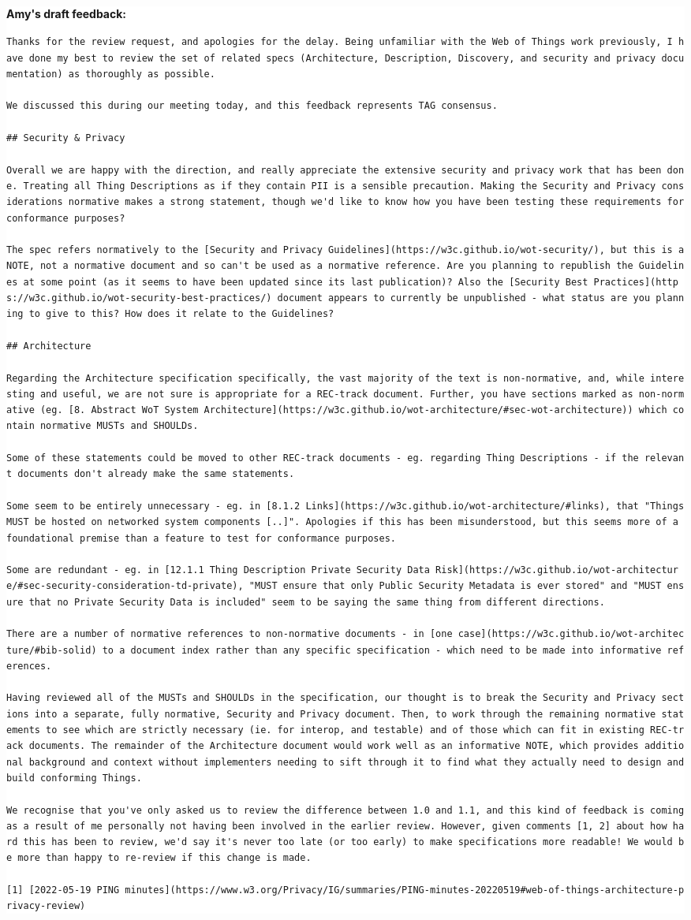**Amy's draft feedback:**

```
Thanks for the review request, and apologies for the delay. Being unfamiliar with the Web of Things work previously, I have done my best to review the set of related specs (Architecture, Description, Discovery, and security and privacy documentation) as thoroughly as possible.

We discussed this during our meeting today, and this feedback represents TAG consensus.

## Security & Privacy

Overall we are happy with the direction, and really appreciate the extensive security and privacy work that has been done. Treating all Thing Descriptions as if they contain PII is a sensible precaution. Making the Security and Privacy considerations normative makes a strong statement, though we'd like to know how you have been testing these requirements for conformance purposes?

The spec refers normatively to the [Security and Privacy Guidelines](https://w3c.github.io/wot-security/), but this is a NOTE, not a normative document and so can't be used as a normative reference. Are you planning to republish the Guidelines at some point (as it seems to have been updated since its last publication)? Also the [Security Best Practices](https://w3c.github.io/wot-security-best-practices/) document appears to currently be unpublished - what status are you planning to give to this? How does it relate to the Guidelines?

## Architecture

Regarding the Architecture specification specifically, the vast majority of the text is non-normative, and, while interesting and useful, we are not sure is appropriate for a REC-track document. Further, you have sections marked as non-normative (eg. [8. Abstract WoT System Architecture](https://w3c.github.io/wot-architecture/#sec-wot-architecture)) which contain normative MUSTs and SHOULDs.

Some of these statements could be moved to other REC-track documents - eg. regarding Thing Descriptions - if the relevant documents don't already make the same statements.

Some seem to be entirely unnecessary - eg. in [8.1.2 Links](https://w3c.github.io/wot-architecture/#links), that "Things MUST be hosted on networked system components [..]". Apologies if this has been misunderstood, but this seems more of a foundational premise than a feature to test for conformance purposes.

Some are redundant - eg. in [12.1.1 Thing Description Private Security Data Risk](https://w3c.github.io/wot-architecture/#sec-security-consideration-td-private), "MUST ensure that only Public Security Metadata is ever stored" and "MUST ensure that no Private Security Data is included" seem to be saying the same thing from different directions.

There are a number of normative references to non-normative documents - in [one case](https://w3c.github.io/wot-architecture/#bib-solid) to a document index rather than any specific specification - which need to be made into informative references.

Having reviewed all of the MUSTs and SHOULDs in the specification, our thought is to break the Security and Privacy sections into a separate, fully normative, Security and Privacy document. Then, to work through the remaining normative statements to see which are strictly necessary (ie. for interop, and testable) and of those which can fit in existing REC-track documents. The remainder of the Architecture document would work well as an informative NOTE, which provides additional background and context without implementers needing to sift through it to find what they actually need to design and build conforming Things.

We recognise that you've only asked us to review the difference between 1.0 and 1.1, and this kind of feedback is coming as a result of me personally not having been involved in the earlier review. However, given comments [1, 2] about how hard this has been to review, we'd say it's never too late (or too early) to make specifications more readable! We would be more than happy to re-review if this change is made.

[1] [2022-05-19 PING minutes](https://www.w3.org/Privacy/IG/summaries/PING-minutes-20220519#web-of-things-architecture-privacy-review)

```
